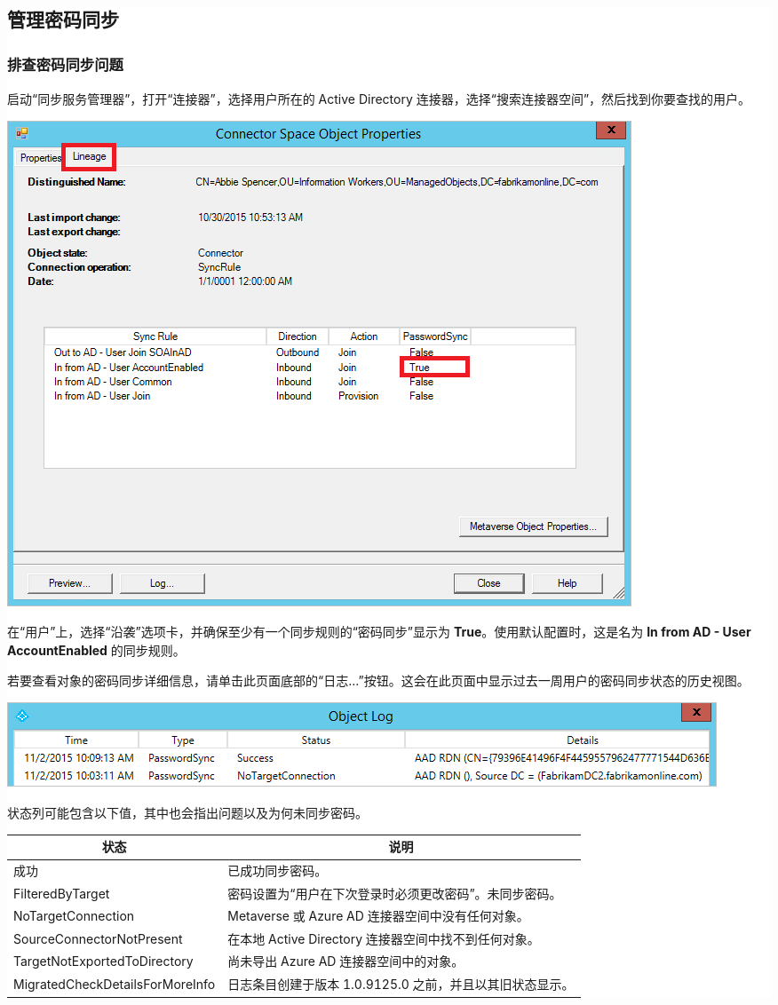## 管理密码同步

### 排查密码同步问题

启动“同步服务管理器”，打开“连接器”，选择用户所在的 Active Directory 连接器，选择“搜索连接器空间”，然后找到你要查找的用户。

![csuser](./media/active-directory-aadsync-implement-password-synchronization/cspasswordsync.png)

在“用户”上，选择“沿袭”选项卡，并确保至少有一个同步规则的“密码同步”显示为 **True**。使用默认配置时，这是名为 **In from AD - User AccountEnabled** 的同步规则。

若要查看对象的密码同步详细信息，请单击此页面底部的“日志...”按钮。这会在此页面中显示过去一周用户的密码同步状态的历史视图。

![对象日志](./media/active-directory-aadsync-implement-password-synchronization/csobjectlog.png)

状态列可能包含以下值，其中也会指出问题以及为何未同步密码。

| 状态 | 说明 |
| ---- | ----- |
| 成功 | 已成功同步密码。 |
| FilteredByTarget | 密码设置为“用户在下次登录时必须更改密码”。未同步密码。 |
| NoTargetConnection | Metaverse 或 Azure AD 连接器空间中没有任何对象。 |
| SourceConnectorNotPresent | 在本地 Active Directory 连接器空间中找不到任何对象。 |
| TargetNotExportedToDirectory | 尚未导出 Azure AD 连接器空间中的对象。 |
| MigratedCheckDetailsForMoreInfo | 日志条目创建于版本 1.0.9125.0 之前，并且以其旧状态显示。 |

